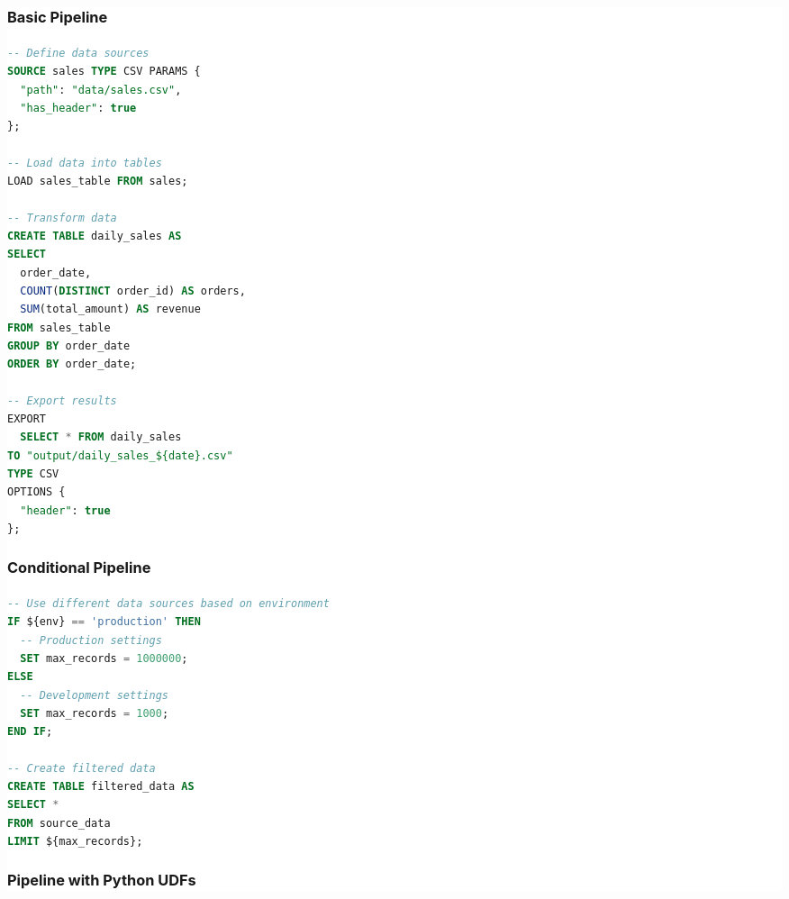 ### Basic Pipeline

```sql
-- Define data sources
SOURCE sales TYPE CSV PARAMS {
  "path": "data/sales.csv",
  "has_header": true
};

-- Load data into tables
LOAD sales_table FROM sales;

-- Transform data
CREATE TABLE daily_sales AS
SELECT
  order_date,
  COUNT(DISTINCT order_id) AS orders,
  SUM(total_amount) AS revenue
FROM sales_table
GROUP BY order_date
ORDER BY order_date;

-- Export results
EXPORT 
  SELECT * FROM daily_sales
TO "output/daily_sales_${date}.csv"
TYPE CSV
OPTIONS { 
  "header": true
};
```

### Conditional Pipeline

```sql
-- Use different data sources based on environment
IF ${env} == 'production' THEN
  -- Production settings
  SET max_records = 1000000;
ELSE
  -- Development settings
  SET max_records = 1000;
END IF;

-- Create filtered data
CREATE TABLE filtered_data AS
SELECT *
FROM source_data
LIMIT ${max_records};
```

### Pipeline with Python UDFs
